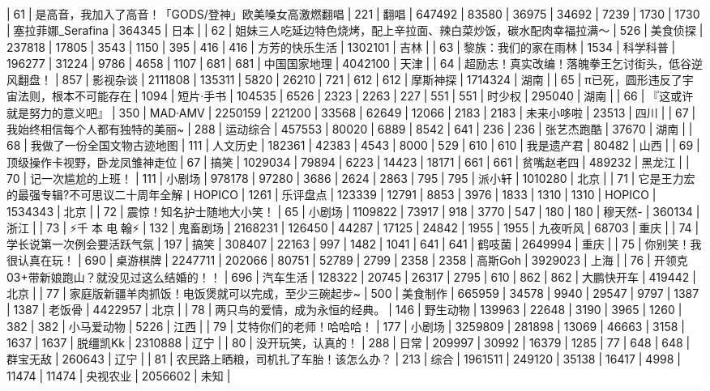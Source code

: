 |  61 | 是高音，我加入了高音！「GODS/登神」欧美嗓女高激燃翻唱                                                                                          |          221     | 翻唱           |   647492 |  83580 |  36975 |  34692 |   7239 |     1730 |     1730 | 塞拉菲娜_Serafina     |   364345 | 日本     |
|  62 | 姐妹三人吃延边特色烧烤，配上辛拉面、辣白菜炒饭，碳水配肉幸福拉满～                                                                             |          526     | 美食侦探       |   237818 |  17805 |   3543 |   1150 |    395 |      416 |      416 | 方芳的快乐生活        |  1302101 | 吉林     |
|  63 | 黎族：我们的家在雨林                                                                                                                           |         1534     | 科学科普       |   196277 |  31224 |   9786 |   4658 |   1107 |      681 |      681 | 中国国家地理          |  4042100 | 天津     |
|  64 | 超励志！真实改编！落魄拳王乞讨街头，低谷逆风翻盘！                                                                                             |          857     | 影视杂谈       |  2111808 | 135311 |   5820 |  26210 |    721 |      612 |      612 | 摩斯神探              |  1714324 | 湖南     |
|  65 | π已死，圆形违反了宇宙法则，根本不可能存在                                                                                                      |         1094     | 短片·手书      |   104535 |   6526 |   2323 |   2263 |    227 |      551 |      551 | 时少权                |   295040 | 湖南     |
|  66 | 『这或许就是努力的意义吧』                                                                                                                     |          350     | MAD·AMV        |  2250159 | 221200 |  33568 |  62649 |  12066 |     2183 |     2183 | 未来小哆啦            |    23513 | 四川     |
|  67 | 我始终相信每个人都有独特的美丽~                                                                                                                |          288     | 运动综合       |   457553 |  80020 |   6889 |   8542 |    641 |      236 |      236 | 张艺杰跑酷            |    37670 | 湖南     |
|  68 | 我做了一份全国文物古迹地图                                                                                                                     |          111     | 人文历史       |   182361 |  42383 |   4543 |   8000 |    529 |      610 |      610 | 我是遗产君            |    80482 | 山西     |
|  69 | 顶级操作卡视野，卧龙凤雏神走位                                                                                                                 |           67     | 搞笑           |  1029034 |  79894 |   6223 |  14423 |  18171 |      661 |      661 | 贫嘴赵老四            |   489232 | 黑龙江   |
|  70 | 记一次尴尬的上班！                                                                                                                             |          111     | 小剧场         |   978178 |  97280 |   3686 |   2624 |   2863 |      795 |      795 | 派小轩                |  1010280 | 北京     |
|  71 | 它是王力宏的最强专辑?不可思议二十周年全解丨HOPICO                                                                                              |         1261     | 乐评盘点       |   123339 |  12791 |   8853 |   3976 |   1833 |     1310 |     1310 | HOPICO                |  1534343 | 北京     |
|  72 | 震惊！知名护士随地大小笑！                                                                                                                     |           65     | 小剧场         |  1109822 |  73917 |    918 |   3770 |    547 |      180 |      180 | 穆天然-               |   360134 | 浙江     |
|  73 | ⚡千 本 电 翰⚡                                                                                                                                |          132     | 鬼畜剧场       |  2168231 | 126450 |  44287 |  17125 |  24842 |     1955 |     1955 | 九夜听风              |    68703 | 重庆     |
|  74 | 学长说第一次例会要活跃气氛                                                                                                                     |          197     | 搞笑           |   308407 |  22163 |    997 |   1482 |   1041 |      641 |      641 | 鹤吱菌                |  2649994 | 重庆     |
|  75 | 你别笑！我很认真在玩！                                                                                                                         |          690     | 桌游棋牌       |  2247711 | 202066 |  80751 |  52789 |   2799 |     2358 |     2358 | 高斯Goh               |  3929023 | 上海     |
|  76 | 开领克03+带新娘跑山？就没见过这么结婚的！！                                                                                                    |          696     | 汽车生活       |   128322 |  20745 |  26317 |   2795 |    610 |      862 |      862 | 大鹏快开车            |   419442 | 北京     |
|  77 | 家庭版新疆羊肉抓饭！电饭煲就可以完成，至少三碗起步~                                                                                            |          500     | 美食制作       |   665959 |  34578 |   9940 |  29547 |   9797 |     1387 |     1387 | 老饭骨                |  4422957 | 北京     |
|  78 | 两只鸟的爱情，成为永恒的经典。                                                                                                                 |          146     | 野生动物       |   139963 |  22648 |   3190 |   3965 |   1260 |      382 |      382 | 小马爱动物            |     5226 | 江西     |
|  79 | 艾特你们的老师！哈哈哈！                                                                                                                       |          177     | 小剧场         |  3259809 | 281898 |  13069 |  46663 |   3158 |     1637 |     1637 | 脱缰凯Kk              |  2310888 | 辽宁     |
|  80 | 没开玩笑，认真的！                                                                                                                             |          288     | 日常           |   209997 |  30992 |  16379 |   1285 |     77 |      648 |      648 | 群宝无敌              |   260643 | 辽宁     |
|  81 | 农民路上晒粮，司机扎了车胎！该怎么办？                                                                                                         |          213     | 综合           |  1961511 | 249120 |  35138 |  16417 |   4998 |    11474 |    11474 | 央视农业              |  2056602 | 未知     |